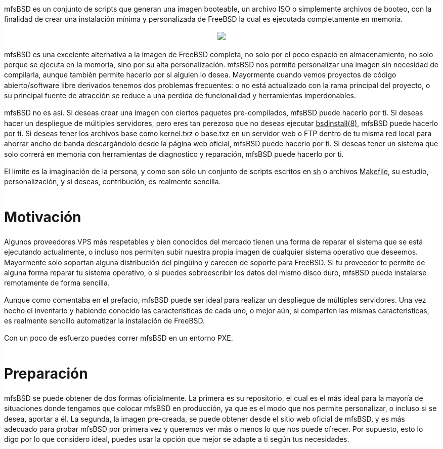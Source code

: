 mfsBSD es un conjunto de scripts que generan una imagen booteable, un archivo ISO o simplemente archivos de booteo, con la finalidad de crear una instalación mínima y personalizada de FreeBSD la cual es ejecutada completamente en memoria.

<p align="center">
	<img src="https://i.imgur.com/llQKg5g.png">
</p>
	
mfsBSD es una excelente alternativa a la imagen de FreeBSD completa, no solo por el poco espacio en almacenamiento, no solo porque se ejecuta en la memoria, sino por su alta personalización. mfsBSD nos permite personalizar una imagen sin necesidad de compilarla, aunque también permite hacerlo por si alguien lo desea. Mayormente cuando vemos proyectos de código abierto/software libre derivados tenemos dos problemas frecuentes: o no está actualizado con la rama principal del proyecto, o su principal fuente de atracción se reduce a una perdida de funcionalidad y herramientas imperdonables.

mfsBSD no es así. Si deseas crear una imagen con ciertos paquetes pre-compilados, mfsBSD puede hacerlo por ti. Si deseas hacer un despliegue de múltiples servidores, pero eres tan perezoso que no deseas ejecutar [bsdinstall(8)](https://www.freebsd.org/cgi/man.cgi?query=bsdinstall&apropos=0&sektion=0&manpath=FreeBSD+13.1-RELEASE+and+Ports&arch=default&format=html), mfsBSD puede hacerlo por ti. Si deseas tener los archivos base como kernel.txz o base.txz en un servidor web o FTP dentro de tu misma red local para ahorrar ancho de banda descargándolo desde la página web oficial, mfsBSD puede hacerlo por ti. Si deseas tener un sistema que solo correrá en memoria con herramientas de diagnostico y reparación, mfsBSD puede hacerlo por ti.

El límite es la imaginación de la persona, y como son sólo un conjunto de scripts escritos en [sh](https://www.freebsd.org/cgi/man.cgi?query=sh&apropos=0&sektion=0&manpath=FreeBSD+13.1-RELEASE+and+Ports&arch=default&format=html) o archivos [Makefile](https://www.freebsd.org/cgi/man.cgi?query=make&apropos=0&sektion=0&manpath=FreeBSD+13.1-RELEASE+and+Ports&arch=default&format=html), su estudio, personalización, y si deseas, contribución, es realmente sencilla.

# Motivación

Algunos proveedores VPS más respetables y bien conocidos del mercado tienen una forma de reparar el sistema que se está ejecutando actualmente, o incluso nos permiten subir nuestra propia imagen de cualquier sistema operativo que deseemos. Mayormente solo soportan alguna distribución del pingüino y carecen de soporte para FreeBSD. Si tu proveedor te permite de alguna forma reparar tu sistema operativo, o si puedes sobreescribir los datos del mismo disco duro, mfsBSD puede instalarse remotamente de forma sencilla.

Aunque como comentaba en el prefacio, mfsBSD puede ser ideal para realizar un despliegue de múltiples servidores. Una vez hecho el inventario y habiendo conocido las características de cada uno, o mejor aún, si comparten las mismas características, es realmente sencillo automatizar la instalación de FreeBSD.

Con un poco de esfuerzo puedes correr mfsBSD en un entorno PXE.

# Preparación

mfsBSD se puede obtener de dos formas oficialmente. La primera es su repositorio, el cual es el más ideal para la mayoría de situaciones donde tengamos que colocar mfsBSD en producción, ya que es el modo que nos permite personalizar, o incluso si se desea, aportar a él. La segunda, la imagen pre-creada, se puede obtener desde el sitio web oficial de mfsBSD, y es más adecuado para probar mfsBSD por primera vez y queremos ver más o menos lo que nos puede ofrecer. Por supuesto, esto lo digo por lo que considero ideal, puedes usar la opción que mejor se adapte a ti según tus necesidades.
